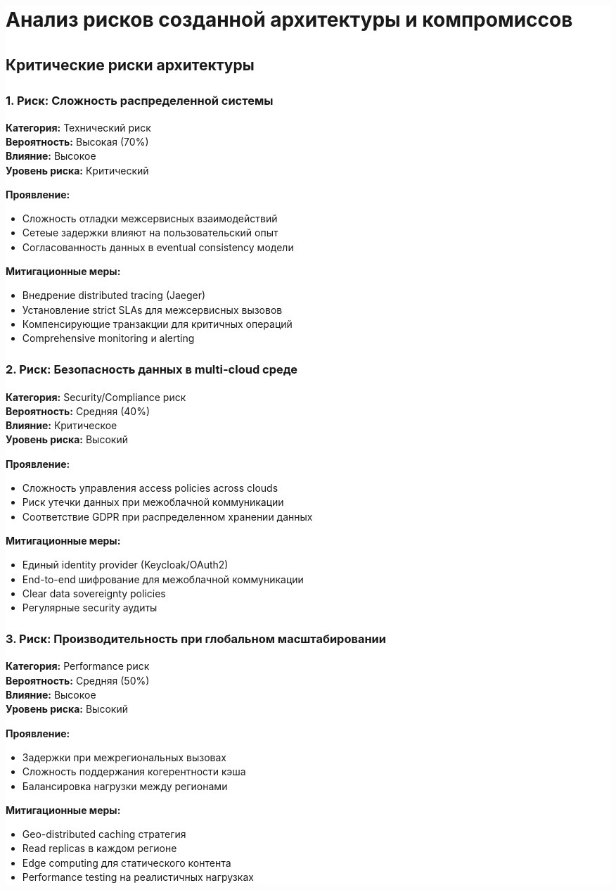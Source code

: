 # Анализ рисков созданной архитектуры и компромиссов

## Критические риски архитектуры

### 1. Риск: Сложность распределенной системы
**Категория:** Технический риск  
**Вероятность:** Высокая (70%)  
**Влияние:** Высокое  
**Уровень риска:** Критический

**Проявление:**
- Сложность отладки межсервисных взаимодействий
- Сетеые задержки влияют на пользовательский опыт
- Согласованность данных в eventual consistency модели

**Митигационные меры:**
- Внедрение distributed tracing (Jaeger)
- Установление strict SLAs для межсервисных вызовов
- Компенсирующие транзакции для критичных операций
- Comprehensive monitoring и alerting

### 2. Риск: Безопасность данных в multi-cloud среде
**Категория:** Security/Compliance риск  
**Вероятность:** Средняя (40%)  
**Влияние:** Критическое  
**Уровень риска:** Высокий

**Проявление:**
- Сложность управления access policies across clouds
- Риск утечки данных при межоблачной коммуникации
- Соответствие GDPR при распределенном хранении данных

**Митигационные меры:**
- Единый identity provider (Keycloak/OAuth2)
- End-to-end шифрование для межоблачной коммуникации
- Clear data sovereignty policies
- Регулярные security аудиты

### 3. Риск: Производительность при глобальном масштабировании
**Категория:** Performance риск  
**Вероятность:** Средняя (50%)  
**Влияние:** Высокое  
**Уровень риска:** Высокий

**Проявление:**
- Задержки при межрегиональных вызовах
- Сложность поддержания когерентности кэша
- Балансировка нагрузки между регионами

**Митигационные меры:**
- Geo-distributed caching стратегия
- Read replicas в каждом регионе
- Edge computing для статического контента
- Performance testing на реалистичных нагрузках
